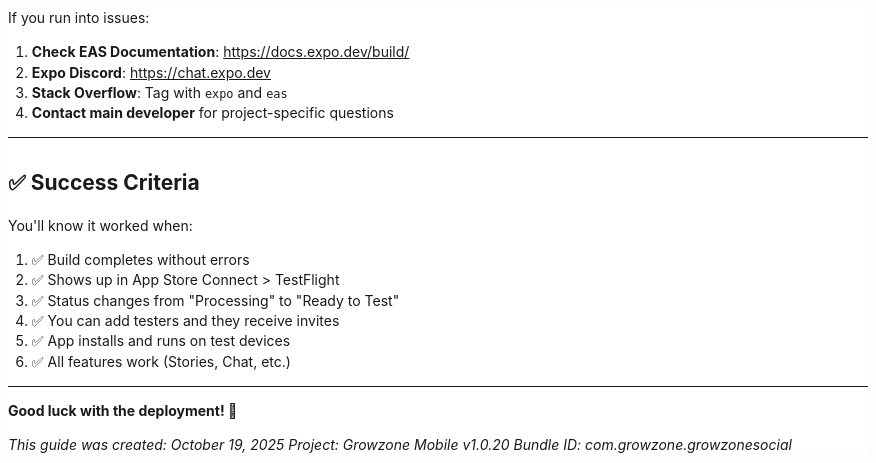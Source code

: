 If you run into issues:

1. **Check EAS Documentation**: https://docs.expo.dev/build/
2. **Expo Discord**: https://chat.expo.dev
3. **Stack Overflow**: Tag with `expo` and `eas`
4. **Contact main developer** for project-specific questions

---

## ✅ Success Criteria

You'll know it worked when:

1. ✅ Build completes without errors
2. ✅ Shows up in App Store Connect > TestFlight
3. ✅ Status changes from "Processing" to "Ready to Test"
4. ✅ You can add testers and they receive invites
5. ✅ App installs and runs on test devices
6. ✅ All features work (Stories, Chat, etc.)

---

**Good luck with the deployment! 🚀**

*This guide was created: October 19, 2025*
*Project: Growzone Mobile v1.0.20*
*Bundle ID: com.growzone.growzonesocial*
